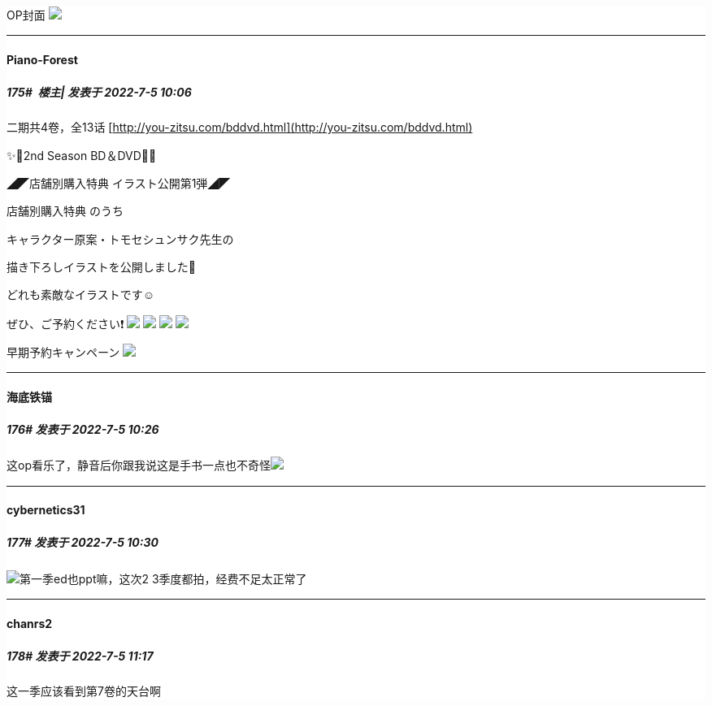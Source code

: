 OP封面
<img src="https://p.sda1.dev/6/a0d89a00a68b0445ca62ea6ac711a7e7/20220705_095518.jpg" referrerpolicy="no-referrer">

*****

####  Piano-Forest  
##### 175#         楼主| 发表于 2022-7-5 10:06

二期共4卷，全13话
[http://you-zitsu.com/bddvd.html](http://you-zitsu.com/bddvd.html)

✨📀2nd Season BD＆DVD📀✨

◢◤店舗別購入特典 イラスト公開第1弾◢◤

店舗別購入特典 のうち

キャラクター原案・トモセシュンサク先生の

描き下ろしイラストを公開しました🌟

どれも素敵なイラストです☺

ぜひ、ご予約ください❗
<img src="https://p.sda1.dev/6/d58b5e01ffd60c305fb3e3a7239aee20/2 _1_.jpg" referrerpolicy="no-referrer">
<img src="https://p.sda1.dev/6/9911897f27ae8dc25f47d6bf1caf2bfd/3 _2_.jpg" referrerpolicy="no-referrer">
<img src="https://p.sda1.dev/6/717e87d92d176d5fadf21a883f6b1e56/20220705_100012.jpg" referrerpolicy="no-referrer">
<img src="https://p.sda1.dev/6/84fd259b0a9fa5323d0ae504b53d7c32/20220705_100043.jpg" referrerpolicy="no-referrer">

早期予約キャンペーン
<img src="https://p.sda1.dev/6/ac6d4bd6f881971eadd78ca9e8cb686f/cp1 _1_.jpg" referrerpolicy="no-referrer">

*****

####  海底铁锚  
##### 176#       发表于 2022-7-5 10:26

这op看乐了，静音后你跟我说这是手书一点也不奇怪<img src="https://static.saraba1st.com/image/smiley/face2017/020.png" referrerpolicy="no-referrer">

*****

####  cybernetics31  
##### 177#       发表于 2022-7-5 10:30

<img src="https://static.saraba1st.com/image/smiley/face2017/067.png" referrerpolicy="no-referrer">第一季ed也ppt嘛，这次2 3季度都拍，经费不足太正常了

*****

####  chanrs2  
##### 178#       发表于 2022-7-5 11:17

这一季应该看到第7卷的天台啊
